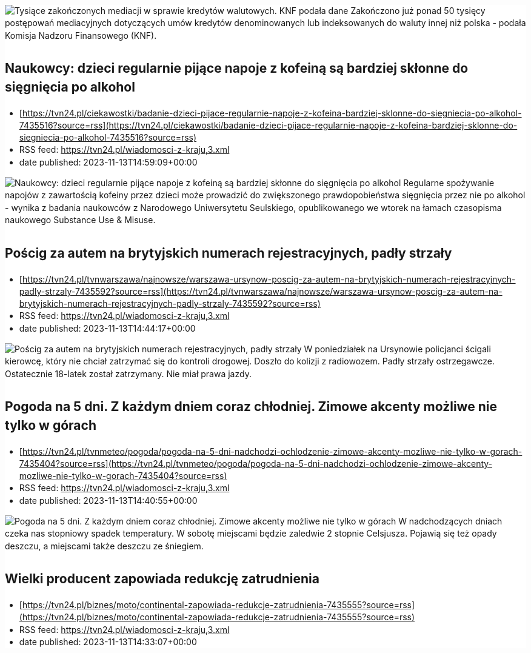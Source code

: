 <img alt="Tysiące zakończonych mediacji w sprawie kredytów walutowych. KNF podała dane" src="https://tvn24.pl/najnowsze/cdn-zdjecie-gr4sjf-frank-szwajcarski-chf-6841703/alternates/LANDSCAPE_1280" />
    Zakończono już ponad 50 tysięcy postępowań mediacyjnych dotyczących umów kredytów denominowanych lub indeksowanych do waluty innej niż polska - podała Komisja Nadzoru Finansowego (KNF).

## Naukowcy: dzieci regularnie pijące napoje z kofeiną są bardziej skłonne do sięgnięcia po alkohol
 - [https://tvn24.pl/ciekawostki/badanie-dzieci-pijace-regularnie-napoje-z-kofeina-bardziej-sklonne-do-siegniecia-po-alkohol-7435516?source=rss](https://tvn24.pl/ciekawostki/badanie-dzieci-pijace-regularnie-napoje-z-kofeina-bardziej-sklonne-do-siegniecia-po-alkohol-7435516?source=rss)
 - RSS feed: https://tvn24.pl/wiadomosci-z-kraju,3.xml
 - date published: 2023-11-13T14:59:09+00:00

<img alt="Naukowcy: dzieci regularnie pijące napoje z kofeiną są bardziej skłonne do sięgnięcia po alkohol" src="https://tvn24.pl/najnowsze/cdn-zdjecie-yml25z-dziecko-pijace-napoj-7435511/alternates/LANDSCAPE_1280" />
    Regularne spożywanie napojów z zawartością kofeiny przez dzieci może prowadzić do zwiększonego prawdopobieństwa sięgnięcia przez nie po alkohol - wynika z badania naukowców z Narodowego Uniwersytetu Seulskiego, opublikowanego we wtorek na łamach czasopisma naukowego Substance Use & Misuse.

## Pościg za autem na brytyjskich numerach rejestracyjnych, padły strzały
 - [https://tvn24.pl/tvnwarszawa/najnowsze/warszawa-ursynow-poscig-za-autem-na-brytyjskich-numerach-rejestracyjnych-padly-strzaly-7435592?source=rss](https://tvn24.pl/tvnwarszawa/najnowsze/warszawa-ursynow-poscig-za-autem-na-brytyjskich-numerach-rejestracyjnych-padly-strzaly-7435592?source=rss)
 - RSS feed: https://tvn24.pl/wiadomosci-z-kraju,3.xml
 - date published: 2023-11-13T14:44:17+00:00

<img alt="Pościg za autem na brytyjskich numerach rejestracyjnych, padły strzały" src="https://tvn24.pl/najnowsze/cdn-zdjecie-5ptndh-policja-zdjecie-ilustracyjne-7329951/alternates/LANDSCAPE_1280" />
    W poniedziałek na Ursynowie policjanci ścigali kierowcę, który nie chciał zatrzymać się do kontroli drogowej. Doszło do kolizji z radiowozem. Padły strzały ostrzegawcze. Ostatecznie 18-latek został zatrzymany. Nie miał prawa jazdy.

## Pogoda na 5 dni. Z każdym dniem coraz chłodniej. Zimowe akcenty możliwe nie tylko w górach
 - [https://tvn24.pl/tvnmeteo/pogoda/pogoda-na-5-dni-nadchodzi-ochlodzenie-zimowe-akcenty-mozliwe-nie-tylko-w-gorach-7435404?source=rss](https://tvn24.pl/tvnmeteo/pogoda/pogoda-na-5-dni-nadchodzi-ochlodzenie-zimowe-akcenty-mozliwe-nie-tylko-w-gorach-7435404?source=rss)
 - RSS feed: https://tvn24.pl/wiadomosci-z-kraju,3.xml
 - date published: 2023-11-13T14:40:55+00:00

<img alt="Pogoda na 5 dni. Z każdym dniem coraz chłodniej. Zimowe akcenty możliwe nie tylko w górach" src="https://tvn24.pl/tvnmeteo/najnowsze/cdn-zdjecie-b6xv71-idzie-ochlodzenie-7435554/alternates/LANDSCAPE_1280" />
    W nadchodzących dniach czeka nas stopniowy spadek temperatury. W sobotę miejscami będzie zaledwie 2 stopnie Celsjusza. Pojawią się też opady deszczu, a miejscami także deszczu ze śniegiem.

## Wielki producent zapowiada redukcję zatrudnienia
 - [https://tvn24.pl/biznes/moto/continental-zapowiada-redukcje-zatrudnienia-7435555?source=rss](https://tvn24.pl/biznes/moto/continental-zapowiada-redukcje-zatrudnienia-7435555?source=rss)
 - RSS feed: https://tvn24.pl/wiadomosci-z-kraju,3.xml
 - date published: 2023-11-13T14:33:07+00:00
